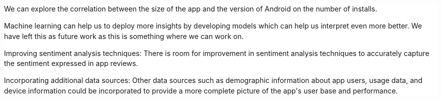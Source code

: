 We can explore the correlation between the size of the app and the version of Android on the number of installs.

Machine learning can help us to deploy more insights by developing models which can help us interpret even more better. We have left this as future work as this is something where we can work on.

Improving sentiment analysis techniques: There is room for improvement in sentiment analysis techniques to accurately capture the sentiment expressed in app reviews.

Incorporating additional data sources: Other data sources such as demographic information about app users, usage data, and device information could be incorporated to provide a more complete picture of the app's user base and performance.
